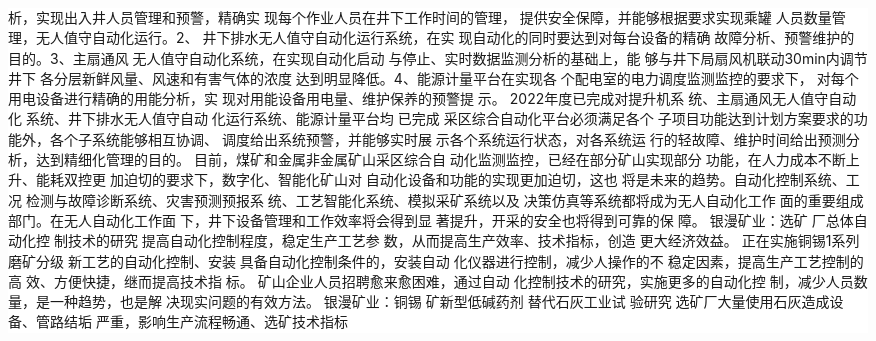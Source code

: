 析，实现出入井人员管理和预警，精确实
现每个作业人员在井下工作时间的管理，
提供安全保障，并能够根据要求实现乘罐
人员数量管理，无人值守自动化运行。2、
井下排水无人值守自动化运行系统，在实
现自动化的同时要达到对每台设备的精确
故障分析、预警维护的目的。3、主扇通风
无人值守自动化系统，在实现自动化启动
与停止、实时数据监测分析的基础上，能
够与井下局扇风机联动30min内调节井下
各分层新鲜风量、风速和有害气体的浓度
达到明显降低。4、能源计量平台在实现各
个配电室的电力调度监测监控的要求下，
对每个用电设备进行精确的用能分析，实
现对用能设备用电量、维护保养的预警提
示。
2022年度已完成对提升机系
统、主扇通风无人值守自动化
系统、井下排水无人值守自动
化运行系统、能源计量平台均
已完成
采区综合自动化平台必须满足各个
子项目功能达到计划方案要求的功
能外，各个子系统能够相互协调、
调度给出系统预警，并能够实时展
示各个系统运行状态，对各系统运
行的轻故障、维护时间给出预测分
析，达到精细化管理的目的。
目前，煤矿和金属非金属矿山采区综合自
动化监测监控，已经在部分矿山实现部分
功能，在人力成本不断上升、能耗双控更
加迫切的要求下，数字化、智能化矿山对
自动化设备和功能的实现更加迫切，这也
将是未来的趋势。自动化控制系统、工况
检测与故障诊断系统、灾害预测预报系
统、工艺智能化系统、模拟采矿系统以及
决策仿真等系统都将成为无人自动化工作
面的重要组成部门。在无人自动化工作面
下，井下设备管理和工作效率将会得到显
著提升，开采的安全也将得到可靠的保
障。
银漫矿业：选矿
厂总体自动化控
制技术的研究
提高自动化控制程度，稳定生产工艺参
数，从而提高生产效率、技术指标，创造
更大经济效益。
正在实施铜锡1系列磨矿分级
新工艺的自动化控制、安装
具备自动化控制条件的，安装自动
化仪器进行控制，减少人操作的不
稳定因素，提高生产工艺控制的高
效、方便快捷，继而提高技术指
标。
矿山企业人员招聘愈来愈困难，通过自动
化控制技术的研究，实施更多的自动化控
制，减少人员数量，是一种趋势，也是解
决现实问题的有效方法。
银漫矿业：铜锡
矿新型低碱药剂
替代石灰工业试
验研究
选矿厂大量使用石灰造成设备、管路结垢
严重，影响生产流程畅通、选矿技术指标